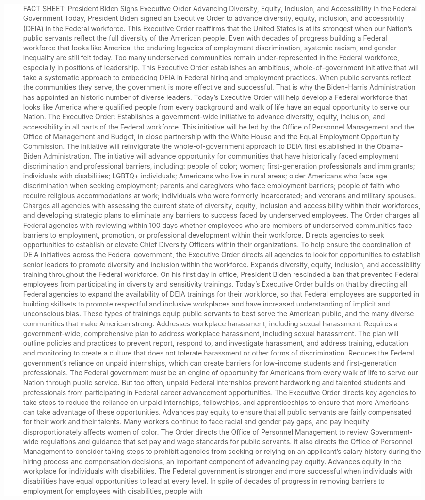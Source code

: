> FACT SHEET: President Biden Signs Executive Order Advancing Diversity, Equity, Inclusion, and Accessibility in the Federal Government Today, President Biden signed an Executive Order to advance diversity, equity, inclusion, and accessibility (DEIA) in the Federal workforce. This Executive Order reaffirms that the United States is at its strongest when our Nation’s public servants reflect the full diversity of the American people. Even with decades of progress building a Federal workforce that looks like America, the enduring legacies of employment discrimination, systemic racism, and gender inequality are still felt today. Too many underserved communities remain under-represented in the Federal workforce, especially in positions of leadership. This Executive Order establishes an ambitious, whole-of-government initiative that will take a systematic approach to embedding DEIA in Federal hiring and employment practices. When public servants reflect the communities they serve, the government is more effective and successful. That is why the Biden-Harris Administration has appointed an historic number of diverse leaders. Today’s Executive Order will help develop a Federal workforce that looks like America where qualified people from every background and walk of life have an equal opportunity to serve our Nation. The Executive Order: Establishes a government-wide initiative to advance diversity, equity, inclusion, and accessibility in all parts of the Federal workforce. This initiative will be led by the Office of Personnel Management and the Office of Management and Budget, in close partnership with the White House and the Equal Employment Opportunity Commission. The initiative will reinvigorate the whole-of-government approach to DEIA first established in the Obama-Biden Administration. The initiative will advance opportunity for communities that have historically faced employment discrimination and professional barriers, including: people of color; women; first-generation professionals and immigrants; individuals with disabilities; LGBTQ+ individuals; Americans who live in rural areas; older Americans who face age discrimination when seeking employment; parents and caregivers who face employment barriers; people of faith who require religious accommodations at work; individuals who were formerly incarcerated; and veterans and military spouses. Charges all agencies with assessing the current state of diversity, equity, inclusion and accessibility within their workforces, and developing strategic plans to eliminate any barriers to success faced by underserved employees. The Order charges all Federal agencies with reviewing within 100 days whether employees who are members of underserved communities face barriers to employment, promotion, or professional development within their workforce. Directs agencies to seek opportunities to establish or elevate Chief Diversity Officers within their organizations. To help ensure the coordination of DEIA initiatives across the Federal government, the Executive Order directs all agencies to look for opportunities to establish senior leaders to promote diversity and inclusion within the workforce. Expands diversity, equity, inclusion, and accessibility training throughout the Federal workforce. On his first day in office, President Biden rescinded a ban that prevented Federal employees from participating in diversity and sensitivity trainings. Today’s Executive Order builds on that by directing all Federal agencies to expand the availability of DEIA trainings for their workforce, so that Federal employees are supported in building skillsets to promote respectful and inclusive workplaces and have increased understanding of implicit and unconscious bias. These types of trainings equip public servants to best serve the American public, and the many diverse communities that make American strong. Addresses workplace harassment, including sexual harassment. Requires a government-wide, comprehensive plan to address workplace harassment, including sexual harassment. The plan will outline policies and practices to prevent report, respond to, and investigate harassment, and address training, education, and monitoring to create a culture that does not tolerate harassment or other forms of discrimination. Reduces the Federal government’s reliance on unpaid internships, which can create barriers for low-income students and first-generation professionals. The Federal government must be an engine of opportunity for Americans from every walk of life to serve our Nation through public service. But too often, unpaid Federal internships prevent hardworking and talented students and professionals from participating in Federal career advancement opportunities. The Executive Order directs key agencies to take steps to reduce the reliance on unpaid internships, fellowships, and apprenticeships to ensure that more Americans can take advantage of these opportunities. Advances pay equity to ensure that all public servants are fairly compensated for their work and their talents. Many workers continue to face racial and gender pay gaps, and pay inequity disproportionately affects women of color. The Order directs the Office of Personnel Management to review Government-wide regulations and guidance that set pay and wage standards for public servants. It also directs the Office of Personnel Management to consider taking steps to prohibit agencies from seeking or relying on an applicant’s salary history during the hiring process and compensation decisions, an important component of advancing pay equity. Advances equity in the workplace for individuals with disabilities. The Federal government is stronger and more successful when individuals with disabilities have equal opportunities to lead at every level. In spite of decades of progress in removing barriers to employment for employees with disabilities, people with